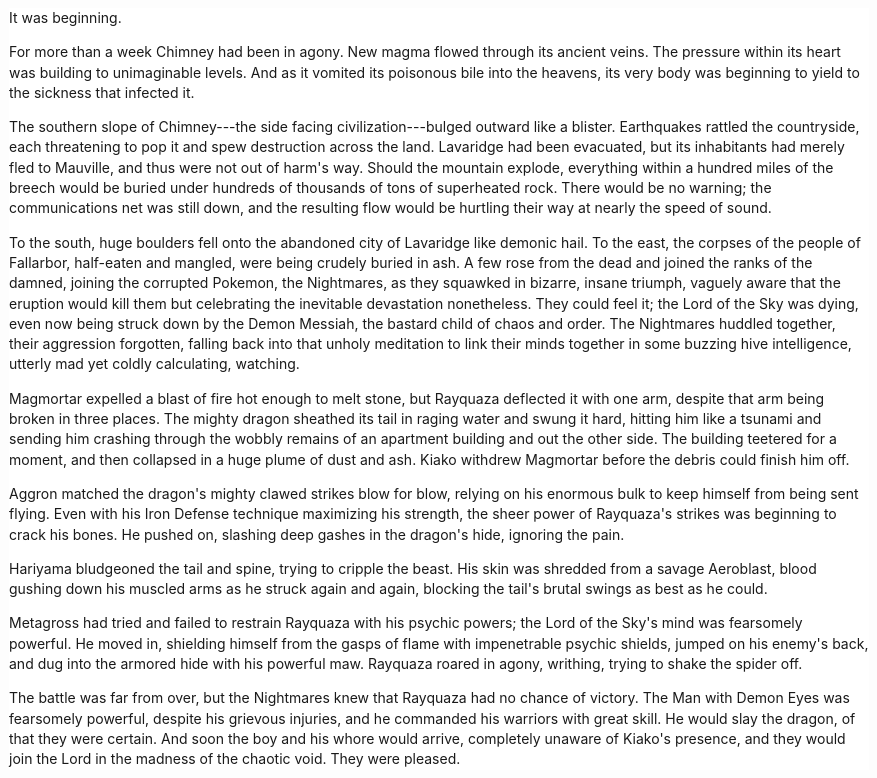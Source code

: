 It was beginning.  



For more than a week Chimney had been in agony. New magma flowed through its ancient veins. The pressure within its heart was building to unimaginable levels. And as it vomited its poisonous bile into the heavens, its very body was beginning to yield to the sickness that infected it.  



The southern slope of Chimney---the side facing civilization---bulged outward like a blister. Earthquakes rattled the countryside, each threatening to pop it and spew destruction across the land. Lavaridge had been evacuated, but its inhabitants had merely fled to Mauville, and thus were not out of harm's way. Should the mountain explode, everything within a hundred miles of the breech would be buried under hundreds of thousands of tons of superheated rock. There would be no warning; the communications net was still down, and the resulting flow would be hurtling their way at nearly the speed of sound.  



To the south, huge boulders fell onto the abandoned city of Lavaridge like demonic hail. To the east, the corpses of the people of Fallarbor, half-eaten and mangled, were being crudely buried in ash. A few rose from the dead and joined the ranks of the damned, joining the corrupted Pokemon, the Nightmares, as they squawked in bizarre, insane triumph, vaguely aware that the eruption would kill them but celebrating the inevitable devastation nonetheless. They could feel it; the Lord of the Sky was dying, even now being struck down by the Demon Messiah, the bastard child of chaos and order. The Nightmares huddled together, their aggression forgotten, falling back into that unholy meditation to link their minds together in some buzzing hive intelligence, utterly mad yet coldly calculating, watching.  



Magmortar expelled a blast of fire hot enough to melt stone, but Rayquaza deflected it with one arm, despite that arm being broken in three places. The mighty dragon sheathed its tail in raging water and swung it hard, hitting him like a tsunami and sending him crashing through the wobbly remains of an apartment building and out the other side. The building teetered for a moment, and then collapsed in a huge plume of dust and ash. Kiako withdrew Magmortar before the debris could finish him off.  



Aggron matched the dragon's mighty clawed strikes blow for blow, relying on his enormous bulk to keep himself from being sent flying. Even with his Iron Defense technique maximizing his strength, the sheer power of Rayquaza's strikes was beginning to crack his bones. He pushed on, slashing deep gashes in the dragon's hide, ignoring the pain.  



Hariyama bludgeoned the tail and spine, trying to cripple the beast. His skin was shredded from a savage Aeroblast, blood gushing down his muscled arms as he struck again and again, blocking the tail's brutal swings as best as he could.  



Metagross had tried and failed to restrain Rayquaza with his psychic powers; the Lord of the Sky's mind was fearsomely powerful. He moved in, shielding himself from the gasps of flame with impenetrable psychic shields, jumped on his enemy's back, and dug into the armored hide with his powerful maw. Rayquaza roared in agony, writhing, trying to shake the spider off.  



The battle was far from over, but the Nightmares knew that Rayquaza had no chance of victory. The Man with Demon Eyes was fearsomely powerful, despite his grievous injuries, and he commanded his warriors with great skill. He would slay the dragon, of that they were certain. And soon the boy and his whore would arrive, completely unaware of Kiako's presence, and they would join the Lord in the madness of the chaotic void. They were pleased.  
